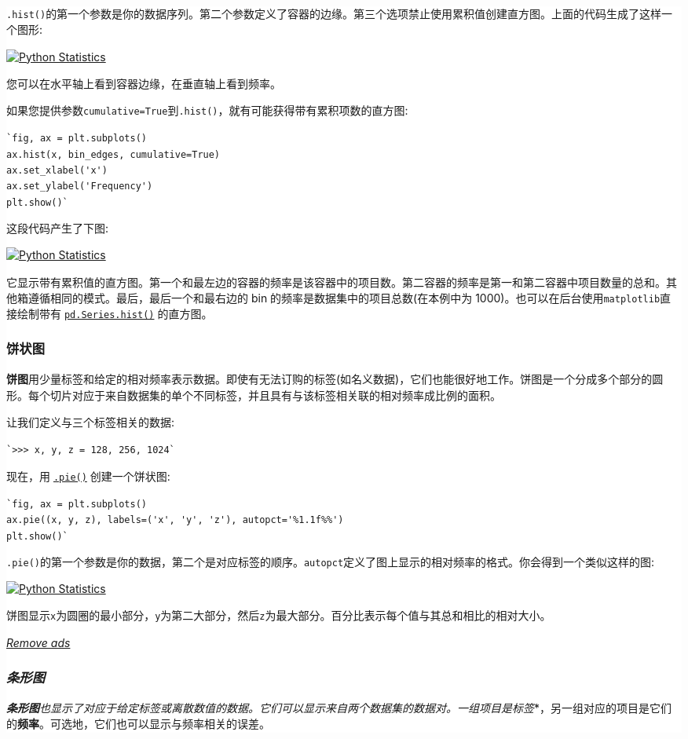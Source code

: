 `.hist()`的第一个参数是你的数据序列。第二个参数定义了容器的边缘。第三个选项禁止使用累积值创建直方图。上面的代码生成了这样一个图形:

[![Python Statistics](../Images/6174096a8257586369d68f58f52a9d54.png)](https://files.realpython.com/media/py-stats-10.47c60c3e5c75.png)

您可以在水平轴上看到容器边缘，在垂直轴上看到频率。

如果您提供参数`cumulative=True`到`.hist()`，就有可能获得带有累积项数的直方图:

```
`fig, ax = plt.subplots()
ax.hist(x, bin_edges, cumulative=True)
ax.set_xlabel('x')
ax.set_ylabel('Frequency')
plt.show()` 
```

这段代码产生了下图:

[![Python Statistics](../Images/3dd14f61a32afdc11746de806d0207a6.png)](https://files.realpython.com/media/py-stats-11.2d63bac53eb9.png)

它显示带有累积值的直方图。第一个和最左边的容器的频率是该容器中的项目数。第二容器的频率是第一和第二容器中项目数量的总和。其他箱遵循相同的模式。最后，最后一个和最右边的 bin 的频率是数据集中的项目总数(在本例中为 1000)。也可以在后台使用`matplotlib`直接绘制带有 [`pd.Series.hist()`](https://pandas.pydata.org/pandas-docs/stable/reference/api/pandas.Series.hist.html) 的直方图。

### 饼状图

**饼图**用少量标签和给定的相对频率表示数据。即使有无法订购的标签(如名义数据)，它们也能很好地工作。饼图是一个分成多个部分的圆形。每个切片对应于来自数据集的单个不同标签，并且具有与该标签相关联的相对频率成比例的面积。

让我们定义与三个标签相关的数据:

>>>

```
`>>> x, y, z = 128, 256, 1024` 
```

现在，用 [`.pie()`](https://matplotlib.org/3.1.1/api/_as_gen/matplotlib.axes.Axes.pie.html) 创建一个饼状图:

```
`fig, ax = plt.subplots()
ax.pie((x, y, z), labels=('x', 'y', 'z'), autopct='%1.1f%%')
plt.show()` 
```

`.pie()`的第一个参数是你的数据，第二个是对应标签的顺序。`autopct`定义了图上显示的相对频率的格式。你会得到一个类似这样的图:

[![Python Statistics](../Images/7f354867205a2e44407838e517116d6d.png)](https://files.realpython.com/media/py-stats-12.85291860060a.png)

饼图显示`x`为圆圈的最小部分，`y`为第二大部分，然后`z`为最大部分。百分比表示每个值与其总和相比的相对大小。

[*Remove ads*](/account/join/)

### *条形图*

 ***条形图**也显示了对应于给定标签或离散数值的数据。它们可以显示来自两个数据集的数据对。一组项目是**标签**，另一组对应的项目是它们的**频率**。可选地，它们也可以显示与频率相关的误差。
